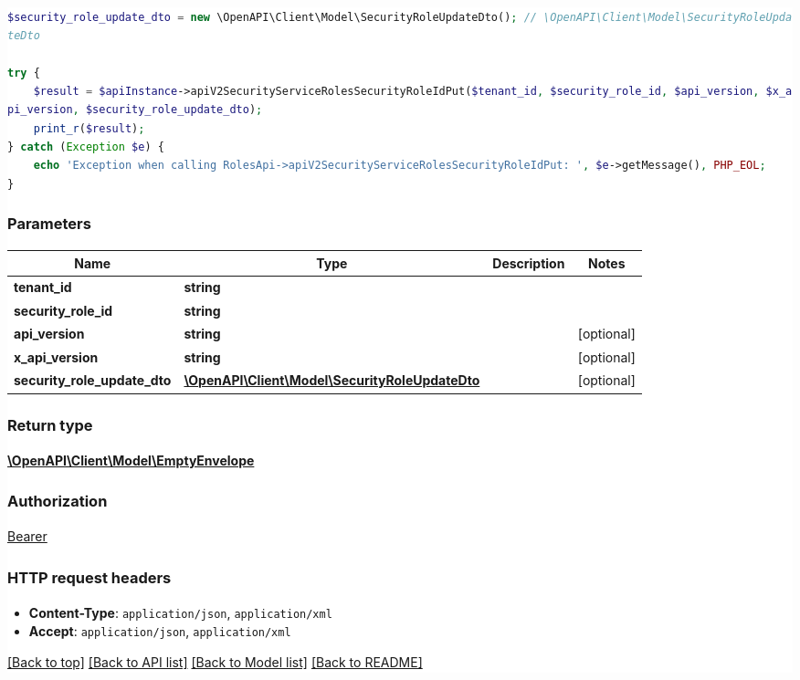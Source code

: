 ```php
$security_role_update_dto = new \OpenAPI\Client\Model\SecurityRoleUpdateDto(); // \OpenAPI\Client\Model\SecurityRoleUpdateDto

try {
    $result = $apiInstance->apiV2SecurityServiceRolesSecurityRoleIdPut($tenant_id, $security_role_id, $api_version, $x_api_version, $security_role_update_dto);
    print_r($result);
} catch (Exception $e) {
    echo 'Exception when calling RolesApi->apiV2SecurityServiceRolesSecurityRoleIdPut: ', $e->getMessage(), PHP_EOL;
}
```

### Parameters

| Name | Type | Description  | Notes |
| ------------- | ------------- | ------------- | ------------- |
| **tenant_id** | **string**|  | |
| **security_role_id** | **string**|  | |
| **api_version** | **string**|  | [optional] |
| **x_api_version** | **string**|  | [optional] |
| **security_role_update_dto** | [**\OpenAPI\Client\Model\SecurityRoleUpdateDto**](../Model/SecurityRoleUpdateDto.md)|  | [optional] |

### Return type

[**\OpenAPI\Client\Model\EmptyEnvelope**](../Model/EmptyEnvelope.md)

### Authorization

[Bearer](../../README.md#Bearer)

### HTTP request headers

- **Content-Type**: `application/json`, `application/xml`
- **Accept**: `application/json`, `application/xml`

[[Back to top]](#) [[Back to API list]](../../README.md#endpoints)
[[Back to Model list]](../../README.md#models)
[[Back to README]](../../README.md)
